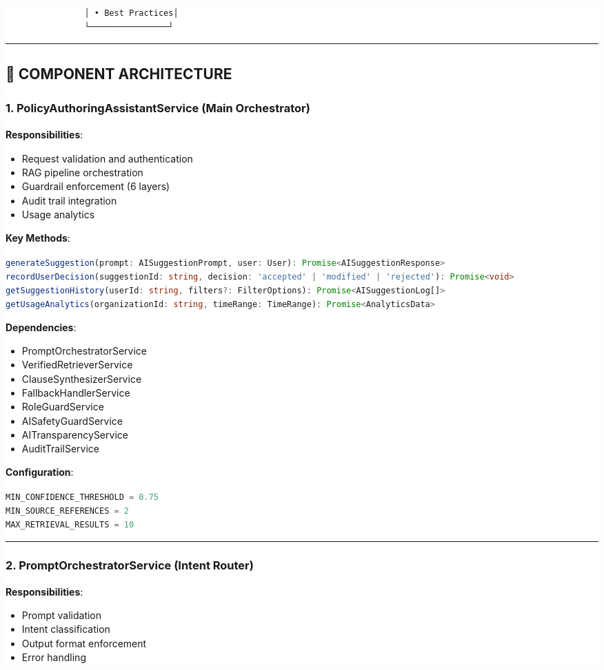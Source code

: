 ```
                │ • Best Practices│
                └────────────────┘
```

---

## 🧱 **COMPONENT ARCHITECTURE**

### **1. PolicyAuthoringAssistantService** (Main Orchestrator)

**Responsibilities**:
- Request validation and authentication
- RAG pipeline orchestration
- Guardrail enforcement (6 layers)
- Audit trail integration
- Usage analytics

**Key Methods**:
```typescript
generateSuggestion(prompt: AISuggestionPrompt, user: User): Promise<AISuggestionResponse>
recordUserDecision(suggestionId: string, decision: 'accepted' | 'modified' | 'rejected'): Promise<void>
getSuggestionHistory(userId: string, filters?: FilterOptions): Promise<AISuggestionLog[]>
getUsageAnalytics(organizationId: string, timeRange: TimeRange): Promise<AnalyticsData>
```

**Dependencies**:
- PromptOrchestratorService
- VerifiedRetrieverService
- ClauseSynthesizerService
- FallbackHandlerService
- RoleGuardService
- AISafetyGuardService
- AITransparencyService
- AuditTrailService

**Configuration**:
```typescript
MIN_CONFIDENCE_THRESHOLD = 0.75
MIN_SOURCE_REFERENCES = 2
MAX_RETRIEVAL_RESULTS = 10
```

---

### **2. PromptOrchestratorService** (Intent Router)

**Responsibilities**:
- Prompt validation
- Intent classification
- Output format enforcement
- Error handling
